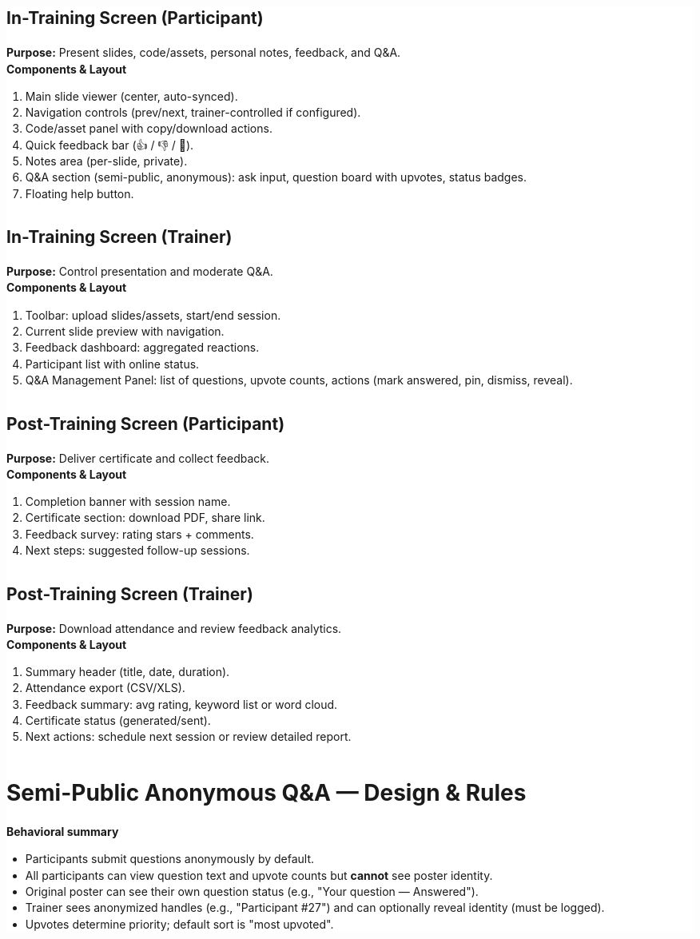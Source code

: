 ## In-Training Screen (Participant)
**Purpose:** Present slides, code/assets, personal notes, feedback, and Q&A.  
**Components & Layout**
1. Main slide viewer (center, auto-synced).
2. Navigation controls (prev/next, trainer-controlled if configured).
3. Code/asset panel with copy/download actions.
4. Quick feedback bar (👍 / 👎 / 🚀).
5. Notes area (per-slide, private).
6. Q&A section (semi-public, anonymous): ask input, question board with upvotes, status badges.
7. Floating help button.

## In-Training Screen (Trainer)
**Purpose:** Control presentation and moderate Q&A.  
**Components & Layout**
1. Toolbar: upload slides/assets, start/end session.
2. Current slide preview with navigation.
3. Feedback dashboard: aggregated reactions.
4. Participant list with online status.
5. Q&A Management Panel: list of questions, upvote counts, actions (mark answered, pin, dismiss, reveal).

## Post-Training Screen (Participant)
**Purpose:** Deliver certificate and collect feedback.  
**Components & Layout**
1. Completion banner with session name.
2. Certificate section: download PDF, share link.
3. Feedback survey: rating stars + comments.
4. Next steps: suggested follow-up sessions.

## Post-Training Screen (Trainer)
**Purpose:** Download attendance and review feedback analytics.  
**Components & Layout**
1. Summary header (title, date, duration).
2. Attendance export (CSV/XLS).
3. Feedback summary: avg rating, keyword list or word cloud.
4. Certificate status (generated/sent).
5. Next actions: schedule next session or review detailed report.

# Semi-Public Anonymous Q&A — Design & Rules
**Behavioral summary**
- Participants submit questions anonymously by default.
- All participants can view question text and upvote counts but **cannot** see poster identity.
- Original poster can see their own question status (e.g., "Your question — Answered").
- Trainer sees anonymized handles (e.g., "Participant #27") and can optionally reveal identity (must be logged).
- Upvotes determine priority; default sort is "most upvoted".
